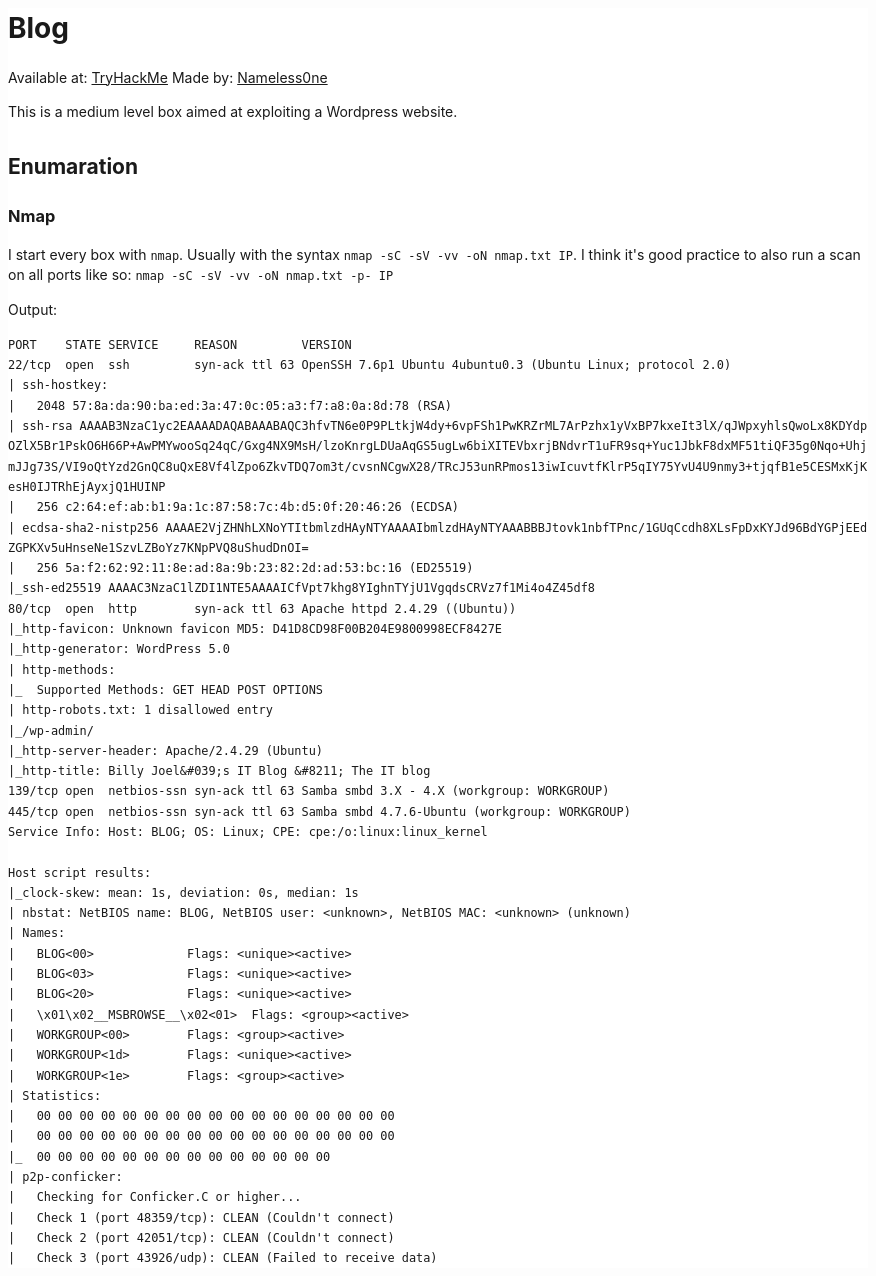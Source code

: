 # Blog

Available at: [TryHackMe](https://tryhackme.com/room/blog)
Made by: [Nameless0ne](https://tryhackme.com/p/Nameless0ne)

This is a medium level box aimed at exploiting a Wordpress website.

## Enumaration

### Nmap

I start every box with `nmap`. Usually with the syntax `nmap -sC -sV -vv -oN nmap.txt IP`. I think it's good practice to also run a scan on all ports like so: `nmap -sC -sV -vv -oN nmap.txt -p- IP`

Output:
```
PORT    STATE SERVICE     REASON         VERSION
22/tcp  open  ssh         syn-ack ttl 63 OpenSSH 7.6p1 Ubuntu 4ubuntu0.3 (Ubuntu Linux; protocol 2.0)
| ssh-hostkey: 
|   2048 57:8a:da:90:ba:ed:3a:47:0c:05:a3:f7:a8:0a:8d:78 (RSA)
| ssh-rsa AAAAB3NzaC1yc2EAAAADAQABAAABAQC3hfvTN6e0P9PLtkjW4dy+6vpFSh1PwKRZrML7ArPzhx1yVxBP7kxeIt3lX/qJWpxyhlsQwoLx8KDYdpOZlX5Br1PskO6H66P+AwPMYwooSq24qC/Gxg4NX9MsH/lzoKnrgLDUaAqGS5ugLw6biXITEVbxrjBNdvrT1uFR9sq+Yuc1JbkF8dxMF51tiQF35g0Nqo+UhjmJJg73S/VI9oQtYzd2GnQC8uQxE8Vf4lZpo6ZkvTDQ7om3t/cvsnNCgwX28/TRcJ53unRPmos13iwIcuvtfKlrP5qIY75YvU4U9nmy3+tjqfB1e5CESMxKjKesH0IJTRhEjAyxjQ1HUINP
|   256 c2:64:ef:ab:b1:9a:1c:87:58:7c:4b:d5:0f:20:46:26 (ECDSA)
| ecdsa-sha2-nistp256 AAAAE2VjZHNhLXNoYTItbmlzdHAyNTYAAAAIbmlzdHAyNTYAAABBBJtovk1nbfTPnc/1GUqCcdh8XLsFpDxKYJd96BdYGPjEEdZGPKXv5uHnseNe1SzvLZBoYz7KNpPVQ8uShudDnOI=
|   256 5a:f2:62:92:11:8e:ad:8a:9b:23:82:2d:ad:53:bc:16 (ED25519)
|_ssh-ed25519 AAAAC3NzaC1lZDI1NTE5AAAAICfVpt7khg8YIghnTYjU1VgqdsCRVz7f1Mi4o4Z45df8
80/tcp  open  http        syn-ack ttl 63 Apache httpd 2.4.29 ((Ubuntu))
|_http-favicon: Unknown favicon MD5: D41D8CD98F00B204E9800998ECF8427E
|_http-generator: WordPress 5.0
| http-methods: 
|_  Supported Methods: GET HEAD POST OPTIONS
| http-robots.txt: 1 disallowed entry 
|_/wp-admin/
|_http-server-header: Apache/2.4.29 (Ubuntu)
|_http-title: Billy Joel&#039;s IT Blog &#8211; The IT blog
139/tcp open  netbios-ssn syn-ack ttl 63 Samba smbd 3.X - 4.X (workgroup: WORKGROUP)
445/tcp open  netbios-ssn syn-ack ttl 63 Samba smbd 4.7.6-Ubuntu (workgroup: WORKGROUP)
Service Info: Host: BLOG; OS: Linux; CPE: cpe:/o:linux:linux_kernel

Host script results:
|_clock-skew: mean: 1s, deviation: 0s, median: 1s
| nbstat: NetBIOS name: BLOG, NetBIOS user: <unknown>, NetBIOS MAC: <unknown> (unknown)
| Names:
|   BLOG<00>             Flags: <unique><active>
|   BLOG<03>             Flags: <unique><active>
|   BLOG<20>             Flags: <unique><active>
|   \x01\x02__MSBROWSE__\x02<01>  Flags: <group><active>
|   WORKGROUP<00>        Flags: <group><active>
|   WORKGROUP<1d>        Flags: <unique><active>
|   WORKGROUP<1e>        Flags: <group><active>
| Statistics:
|   00 00 00 00 00 00 00 00 00 00 00 00 00 00 00 00 00
|   00 00 00 00 00 00 00 00 00 00 00 00 00 00 00 00 00
|_  00 00 00 00 00 00 00 00 00 00 00 00 00 00
| p2p-conficker: 
|   Checking for Conficker.C or higher...
|   Check 1 (port 48359/tcp): CLEAN (Couldn't connect)
|   Check 2 (port 42051/tcp): CLEAN (Couldn't connect)
|   Check 3 (port 43926/udp): CLEAN (Failed to receive data)
```